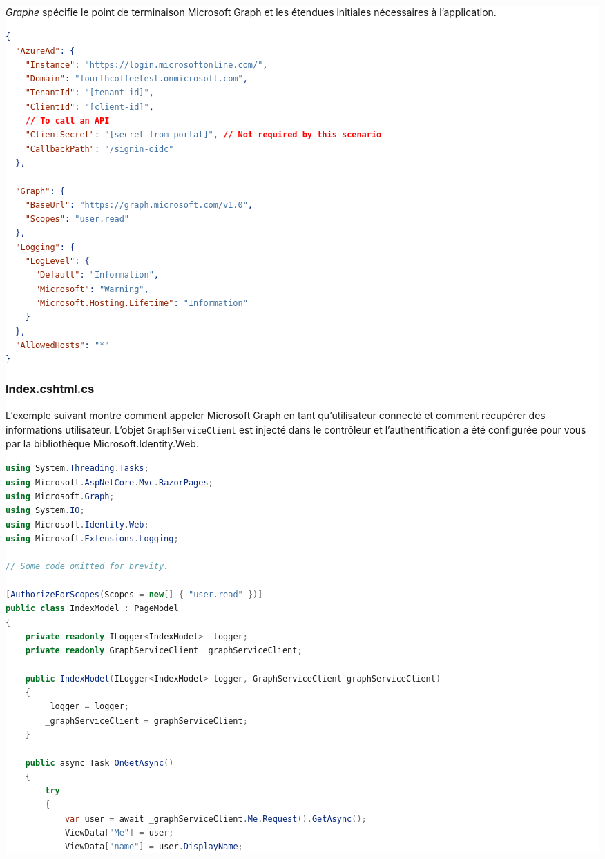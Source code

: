 *Graphe* spécifie le point de terminaison Microsoft Graph et les étendues initiales nécessaires à l’application.

```json
{
  "AzureAd": {
    "Instance": "https://login.microsoftonline.com/",
    "Domain": "fourthcoffeetest.onmicrosoft.com",
    "TenantId": "[tenant-id]",
    "ClientId": "[client-id]",
    // To call an API
    "ClientSecret": "[secret-from-portal]", // Not required by this scenario
    "CallbackPath": "/signin-oidc"
  },

  "Graph": {
    "BaseUrl": "https://graph.microsoft.com/v1.0",
    "Scopes": "user.read"
  },
  "Logging": {
    "LogLevel": {
      "Default": "Information",
      "Microsoft": "Warning",
      "Microsoft.Hosting.Lifetime": "Information"
    }
  },
  "AllowedHosts": "*"
}
```

### <a name="indexcshtmlcs"></a>Index.cshtml.cs

L’exemple suivant montre comment appeler Microsoft Graph en tant qu’utilisateur connecté et comment récupérer des informations utilisateur. L’objet ```GraphServiceClient``` est injecté dans le contrôleur et l’authentification a été configurée pour vous par la bibliothèque Microsoft.Identity.Web.

```csharp
using System.Threading.Tasks;
using Microsoft.AspNetCore.Mvc.RazorPages;
using Microsoft.Graph;
using System.IO;
using Microsoft.Identity.Web;
using Microsoft.Extensions.Logging;

// Some code omitted for brevity.

[AuthorizeForScopes(Scopes = new[] { "user.read" })]
public class IndexModel : PageModel
{
    private readonly ILogger<IndexModel> _logger;
    private readonly GraphServiceClient _graphServiceClient;

    public IndexModel(ILogger<IndexModel> logger, GraphServiceClient graphServiceClient)
    {
        _logger = logger;
        _graphServiceClient = graphServiceClient;
    }

    public async Task OnGetAsync()
    {
        try
        {
            var user = await _graphServiceClient.Me.Request().GetAsync();
            ViewData["Me"] = user;
            ViewData["name"] = user.DisplayName;
```